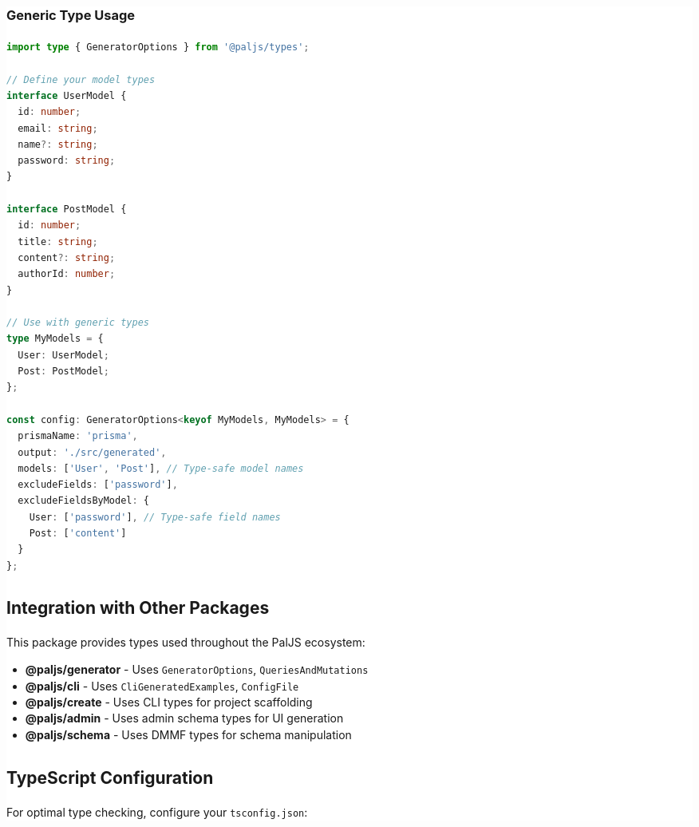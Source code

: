 ### Generic Type Usage

```typescript
import type { GeneratorOptions } from '@paljs/types';

// Define your model types
interface UserModel {
  id: number;
  email: string;
  name?: string;
  password: string;
}

interface PostModel {
  id: number;
  title: string;
  content?: string;
  authorId: number;
}

// Use with generic types
type MyModels = {
  User: UserModel;
  Post: PostModel;
};

const config: GeneratorOptions<keyof MyModels, MyModels> = {
  prismaName: 'prisma',
  output: './src/generated',
  models: ['User', 'Post'], // Type-safe model names
  excludeFields: ['password'],
  excludeFieldsByModel: {
    User: ['password'], // Type-safe field names
    Post: ['content']
  }
};
```

## Integration with Other Packages

This package provides types used throughout the PalJS ecosystem:

- **@paljs/generator** - Uses `GeneratorOptions`, `QueriesAndMutations`
- **@paljs/cli** - Uses `CliGeneratedExamples`, `ConfigFile`
- **@paljs/create** - Uses CLI types for project scaffolding
- **@paljs/admin** - Uses admin schema types for UI generation
- **@paljs/schema** - Uses DMMF types for schema manipulation

## TypeScript Configuration

For optimal type checking, configure your `tsconfig.json`:

